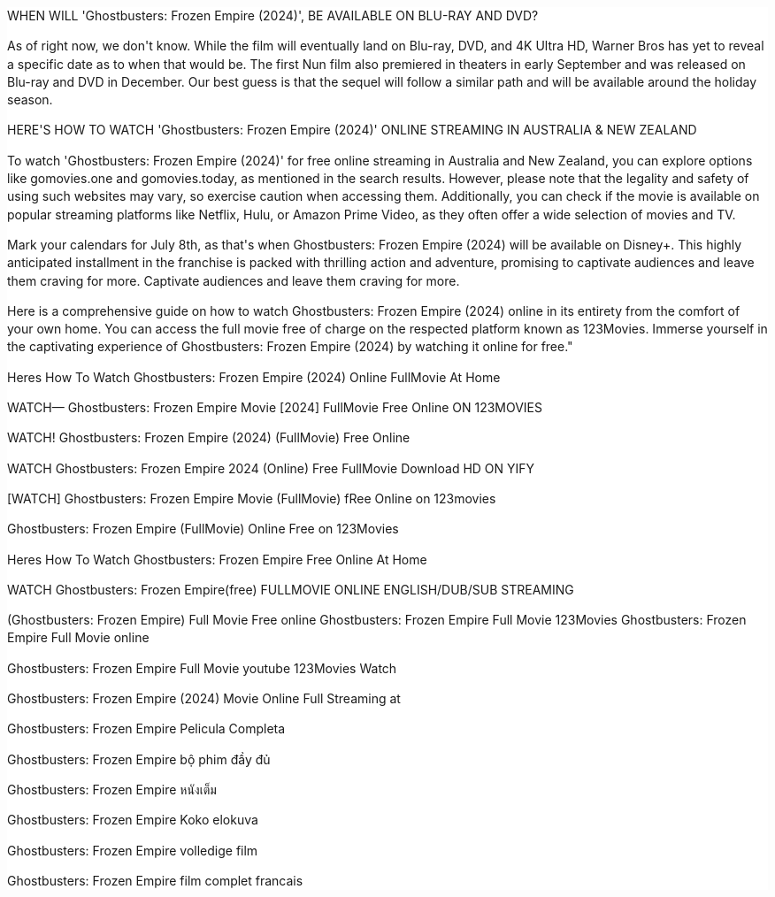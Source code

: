 WHEN WILL 'Ghostbusters: Frozen Empire (2024)', BE AVAILABLE ON BLU-RAY AND DVD?

As of right now, we don't know. While the film will eventually land on Blu-ray, DVD, and 4K Ultra HD, Warner Bros has yet to reveal a specific date as to when that would be. The first Nun film also premiered in theaters in early September and was released on Blu-ray and DVD in December. Our best guess is that the sequel will follow a similar path and will be available around the holiday season.

HERE'S HOW TO WATCH 'Ghostbusters: Frozen Empire (2024)' ONLINE STREAMING IN AUSTRALIA & NEW ZEALAND

To watch 'Ghostbusters: Frozen Empire (2024)' for free online streaming in Australia and New Zealand, you can explore options like gomovies.one and gomovies.today, as mentioned in the search results. However, please note that the legality and safety of using such websites may vary, so exercise caution when accessing them. Additionally, you can check if the movie is available on popular streaming platforms like Netflix, Hulu, or Amazon Prime Video, as they often offer a wide selection of movies and TV.

Mark your calendars for July 8th, as that's when Ghostbusters: Frozen Empire (2024) will be available on Disney+. This highly anticipated installment in the franchise is packed with thrilling action and adventure, promising to captivate audiences and leave them craving for more. Captivate audiences and leave them craving for more.

Here is a comprehensive guide on how to watch Ghostbusters: Frozen Empire (2024) online in its entirety from the comfort of your own home. You can access the full movie free of charge on the respected platform known as 123Movies. Immerse yourself in the captivating experience of Ghostbusters: Frozen Empire (2024) by watching it online for free."

Heres How To Watch Ghostbusters: Frozen Empire (2024) Online FullMovie At Home

WATCH— Ghostbusters: Frozen Empire Movie [2024] FullMovie Free Online ON 123MOVIES

WATCH! Ghostbusters: Frozen Empire (2024) (FullMovie) Free Online

WATCH Ghostbusters: Frozen Empire 2024 (Online) Free FullMovie Download HD ON YIFY

[WATCH] Ghostbusters: Frozen Empire Movie (FullMovie) fRee Online on 123movies

Ghostbusters: Frozen Empire (FullMovie) Online Free on 123Movies

Heres How To Watch Ghostbusters: Frozen Empire Free Online At Home

WATCH Ghostbusters: Frozen Empire(free) FULLMOVIE ONLINE ENGLISH/DUB/SUB STREAMING

(Ghostbusters: Frozen Empire) Full Movie Free online Ghostbusters: Frozen Empire
Full Movie 123Movies Ghostbusters: Frozen Empire Full Movie online

Ghostbusters: Frozen Empire Full Movie youtube 123Movies Watch

Ghostbusters: Frozen Empire (2024) Movie Online Full Streaming at

Ghostbusters: Frozen Empire Pelicula Completa

Ghostbusters: Frozen Empire bộ phim đầy đủ

Ghostbusters: Frozen Empire หนังเต็ม

Ghostbusters: Frozen Empire Koko elokuva

Ghostbusters: Frozen Empire volledige film

Ghostbusters: Frozen Empire film complet francais

